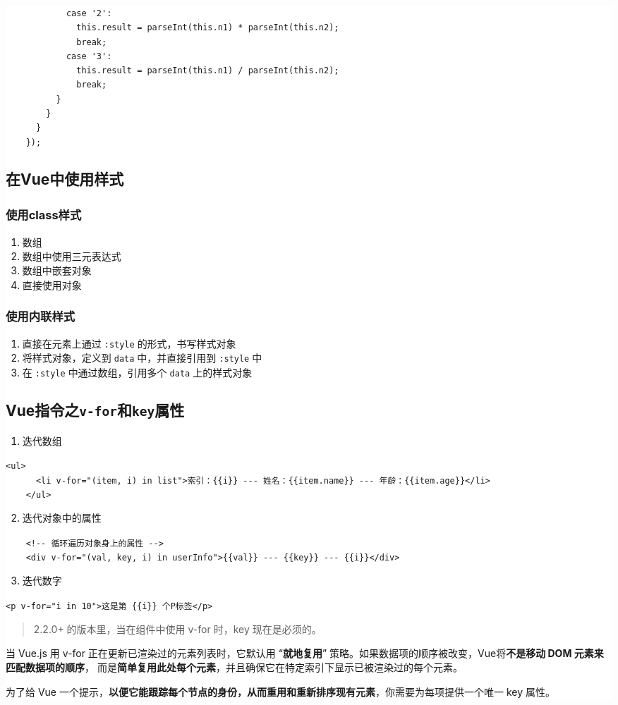 ```
            case '2':
              this.result = parseInt(this.n1) * parseInt(this.n2);
              break;
            case '3':
              this.result = parseInt(this.n1) / parseInt(this.n2);
              break;
          }
        }
      }
    });
```




## 在Vue中使用样式

### 使用class样式
1. 数组
2. 数组中使用三元表达式
3. 数组中嵌套对象
4. 直接使用对象

### 使用内联样式
1. 直接在元素上通过 `:style` 的形式，书写样式对象
2. 将样式对象，定义到 `data` 中，并直接引用到 `:style` 中
3. 在 `:style` 中通过数组，引用多个 `data` 上的样式对象



## Vue指令之`v-for`和`key`属性
1. 迭代数组
```
<ul>
      <li v-for="(item, i) in list">索引：{{i}} --- 姓名：{{item.name}} --- 年龄：{{item.age}}</li>
    </ul>
```
2. 迭代对象中的属性
```
	<!-- 循环遍历对象身上的属性 -->
    <div v-for="(val, key, i) in userInfo">{{val}} --- {{key}} --- {{i}}</div>
```
3. 迭代数字
```
<p v-for="i in 10">这是第 {{i}} 个P标签</p>
```

> 2.2.0+ 的版本里，当在组件中使用 v-for 时，key 现在是必须的。

当 Vue.js 用 v-for 正在更新已渲染过的元素列表时，它默认用 “**就地复用**” 策略。如果数据项的顺序被改变，Vue将**不是移动 DOM 元素来匹配数据项的顺序**， 而是**简单复用此处每个元素**，并且确保它在特定索引下显示已被渲染过的每个元素。

为了给 Vue 一个提示，**以便它能跟踪每个节点的身份，从而重用和重新排序现有元素**，你需要为每项提供一个唯一 key 属性。

